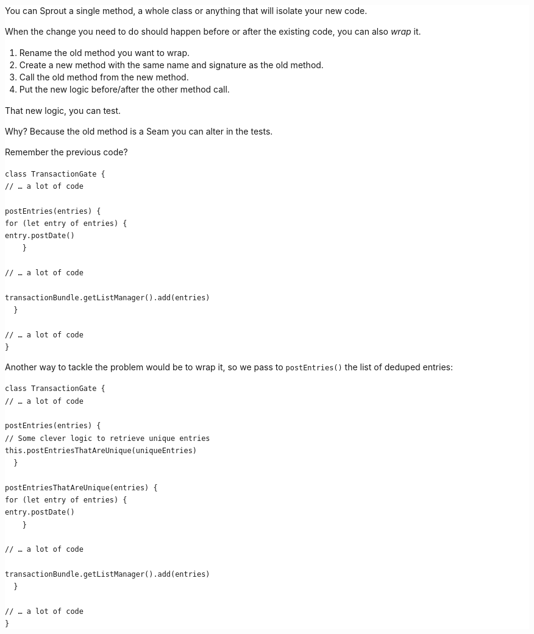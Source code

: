 You can Sprout a single method, a whole class or anything that will isolate your new code.

When the change you need to do should happen before or after the existing code, you can also *wrap* it.

1. Rename the old method you want to wrap.
2. Create a new method with the same name and signature as the old method.
3. Call the old method from the new method.
4. Put the new logic before/after the other method call.

That new logic, you can test.

Why? Because the old method is a Seam you can alter in the tests.

Remember the previous code?

```
class TransactionGate {
// … a lot of code

postEntries(entries) {
for (let entry of entries) {
entry.postDate()
    }

// … a lot of code

transactionBundle.getListManager().add(entries)
  }

// … a lot of code
}
```

Another way to tackle the problem would be to wrap it, so we pass to `postEntries()` the list of deduped entries:

```
class TransactionGate {
// … a lot of code

postEntries(entries) {
// Some clever logic to retrieve unique entries
this.postEntriesThatAreUnique(uniqueEntries)
  }

postEntriesThatAreUnique(entries) {
for (let entry of entries) {
entry.postDate()
    }

// … a lot of code

transactionBundle.getListManager().add(entries)
  }

// … a lot of code
}
```
